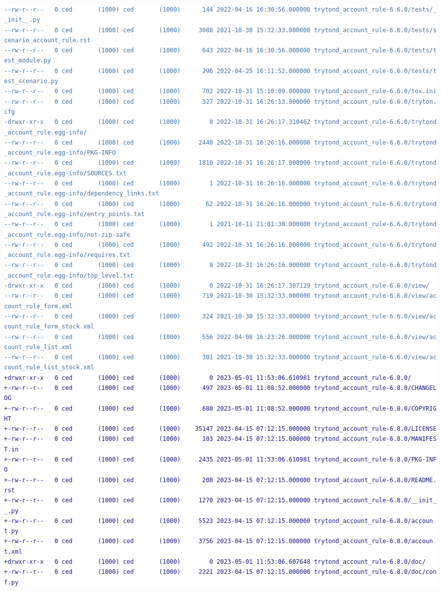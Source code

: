 ```diff
--rw-r--r--   0 ced       (1000) ced       (1000)      144 2022-04-16 16:30:56.000000 trytond_account_rule-6.6.0/tests/__init__.py
--rw-r--r--   0 ced       (1000) ced       (1000)     3088 2021-10-30 15:32:33.000000 trytond_account_rule-6.6.0/tests/scenario_account_rule.rst
--rw-r--r--   0 ced       (1000) ced       (1000)      643 2022-04-16 16:30:56.000000 trytond_account_rule-6.6.0/tests/test_module.py
--rw-r--r--   0 ced       (1000) ced       (1000)      296 2022-04-25 16:11:52.000000 trytond_account_rule-6.6.0/tests/test_scenario.py
--rw-r--r--   0 ced       (1000) ced       (1000)      702 2022-10-31 15:10:09.000000 trytond_account_rule-6.6.0/tox.ini
--rw-r--r--   0 ced       (1000) ced       (1000)      327 2022-10-31 16:26:13.000000 trytond_account_rule-6.6.0/tryton.cfg
-drwxr-xr-x   0 ced       (1000) ced       (1000)        0 2022-10-31 16:26:17.310462 trytond_account_rule-6.6.0/trytond_account_rule.egg-info/
--rw-r--r--   0 ced       (1000) ced       (1000)     2440 2022-10-31 16:26:16.000000 trytond_account_rule-6.6.0/trytond_account_rule.egg-info/PKG-INFO
--rw-r--r--   0 ced       (1000) ced       (1000)     1810 2022-10-31 16:26:17.000000 trytond_account_rule-6.6.0/trytond_account_rule.egg-info/SOURCES.txt
--rw-r--r--   0 ced       (1000) ced       (1000)        1 2022-10-31 16:26:16.000000 trytond_account_rule-6.6.0/trytond_account_rule.egg-info/dependency_links.txt
--rw-r--r--   0 ced       (1000) ced       (1000)       62 2022-10-31 16:26:16.000000 trytond_account_rule-6.6.0/trytond_account_rule.egg-info/entry_points.txt
--rw-r--r--   0 ced       (1000) ced       (1000)        1 2021-10-11 21:01:30.000000 trytond_account_rule-6.6.0/trytond_account_rule.egg-info/not-zip-safe
--rw-r--r--   0 ced       (1000) ced       (1000)      492 2022-10-31 16:26:16.000000 trytond_account_rule-6.6.0/trytond_account_rule.egg-info/requires.txt
--rw-r--r--   0 ced       (1000) ced       (1000)        8 2022-10-31 16:26:16.000000 trytond_account_rule-6.6.0/trytond_account_rule.egg-info/top_level.txt
-drwxr-xr-x   0 ced       (1000) ced       (1000)        0 2022-10-31 16:26:17.307129 trytond_account_rule-6.6.0/view/
--rw-r--r--   0 ced       (1000) ced       (1000)      719 2021-10-30 15:32:33.000000 trytond_account_rule-6.6.0/view/account_rule_form.xml
--rw-r--r--   0 ced       (1000) ced       (1000)      324 2021-10-30 15:32:33.000000 trytond_account_rule-6.6.0/view/account_rule_form_stock.xml
--rw-r--r--   0 ced       (1000) ced       (1000)      556 2022-04-08 16:23:26.000000 trytond_account_rule-6.6.0/view/account_rule_list.xml
--rw-r--r--   0 ced       (1000) ced       (1000)      301 2021-10-30 15:32:33.000000 trytond_account_rule-6.6.0/view/account_rule_list_stock.xml
+drwxr-xr-x   0 ced       (1000) ced       (1000)        0 2023-05-01 11:53:06.610981 trytond_account_rule-6.8.0/
+-rw-r--r--   0 ced       (1000) ced       (1000)      497 2023-05-01 11:08:52.000000 trytond_account_rule-6.8.0/CHANGELOG
+-rw-r--r--   0 ced       (1000) ced       (1000)      680 2023-05-01 11:08:52.000000 trytond_account_rule-6.8.0/COPYRIGHT
+-rw-r--r--   0 ced       (1000) ced       (1000)    35147 2023-04-15 07:12:15.000000 trytond_account_rule-6.8.0/LICENSE
+-rw-r--r--   0 ced       (1000) ced       (1000)      103 2023-04-15 07:12:15.000000 trytond_account_rule-6.8.0/MANIFEST.in
+-rw-r--r--   0 ced       (1000) ced       (1000)     2435 2023-05-01 11:53:06.610981 trytond_account_rule-6.8.0/PKG-INFO
+-rw-r--r--   0 ced       (1000) ced       (1000)      208 2023-04-15 07:12:15.000000 trytond_account_rule-6.8.0/README.rst
+-rw-r--r--   0 ced       (1000) ced       (1000)     1270 2023-04-15 07:12:15.000000 trytond_account_rule-6.8.0/__init__.py
+-rw-r--r--   0 ced       (1000) ced       (1000)     5523 2023-04-15 07:12:15.000000 trytond_account_rule-6.8.0/account.py
+-rw-r--r--   0 ced       (1000) ced       (1000)     3756 2023-04-15 07:12:15.000000 trytond_account_rule-6.8.0/account.xml
+drwxr-xr-x   0 ced       (1000) ced       (1000)        0 2023-05-01 11:53:06.607648 trytond_account_rule-6.8.0/doc/
+-rw-r--r--   0 ced       (1000) ced       (1000)     2221 2023-04-15 07:12:15.000000 trytond_account_rule-6.8.0/doc/conf.py
```